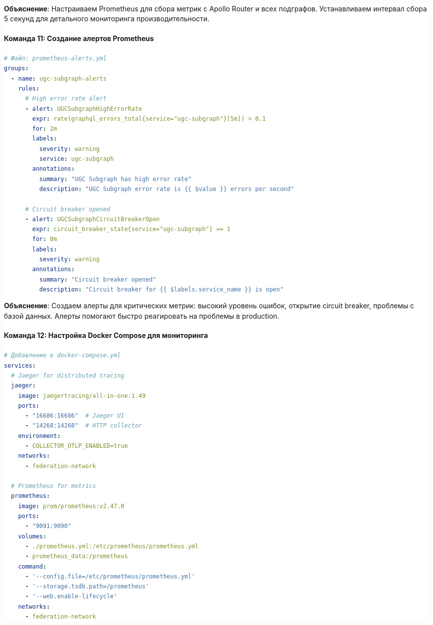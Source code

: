 ```yaml
```

**Объяснение**: Настраиваем Prometheus для сбора метрик с Apollo Router и всех подграфов. Устанавливаем интервал сбора 5 секунд для детального мониторинга производительности.

#### Команда 11: Создание алертов Prometheus
```yaml
# Файл: prometheus-alerts.yml
groups:
  - name: ugc-subgraph-alerts
    rules:
      # High error rate alert
      - alert: UGCSubgraphHighErrorRate
        expr: rate(graphql_errors_total{service="ugc-subgraph"}[5m]) > 0.1
        for: 2m
        labels:
          severity: warning
          service: ugc-subgraph
        annotations:
          summary: "UGC Subgraph has high error rate"
          description: "UGC Subgraph error rate is {{ $value }} errors per second"

      # Circuit breaker opened
      - alert: UGCSubgraphCircuitBreakerOpen
        expr: circuit_breaker_state{service="ugc-subgraph"} == 1
        for: 0m
        labels:
          severity: warning
        annotations:
          summary: "Circuit breaker opened"
          description: "Circuit breaker for {{ $labels.service_name }} is open"
```

**Объяснение**: Создаем алерты для критических метрик: высокий уровень ошибок, открытие circuit breaker, проблемы с базой данных. Алерты помогают быстро реагировать на проблемы в production.

#### Команда 12: Настройка Docker Compose для мониторинга
```yaml
# Добавление в docker-compose.yml
services:
  # Jaeger for distributed tracing
  jaeger:
    image: jaegertracing/all-in-one:1.49
    ports:
      - "16686:16686"  # Jaeger UI
      - "14268:14268"  # HTTP collector
    environment:
      - COLLECTOR_OTLP_ENABLED=true
    networks:
      - federation-network

  # Prometheus for metrics
  prometheus:
    image: prom/prometheus:v2.47.0
    ports:
      - "9091:9090"
    volumes:
      - ./prometheus.yml:/etc/prometheus/prometheus.yml
      - prometheus_data:/prometheus
    command:
      - '--config.file=/etc/prometheus/prometheus.yml'
      - '--storage.tsdb.path=/prometheus'
      - '--web.enable-lifecycle'
    networks:
      - federation-network
```